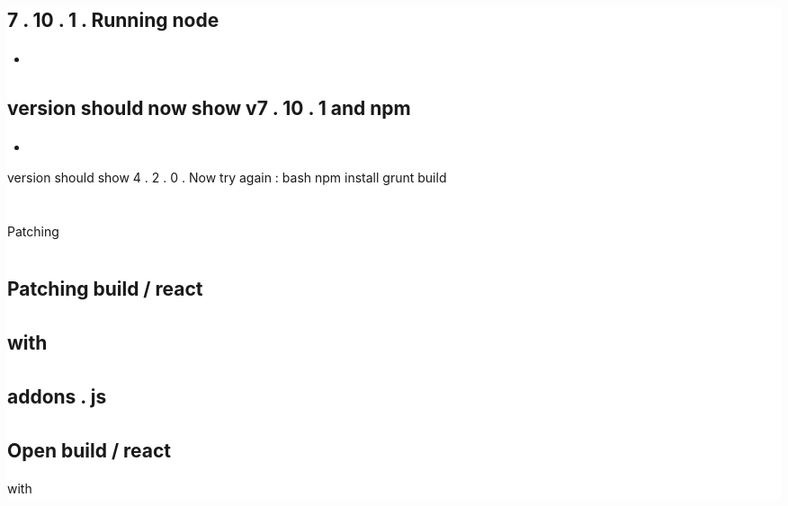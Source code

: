 7
.
10
.
1
.
Running
node
-
-
version
should
now
show
v7
.
10
.
1
and
npm
-
-
version
should
show
4
.
2
.
0
.
Now
try
again
:
bash
npm
install
grunt
build
#
#
Patching
#
#
#
Patching
build
/
react
-
with
-
addons
.
js
-
Open
build
/
react
-
with